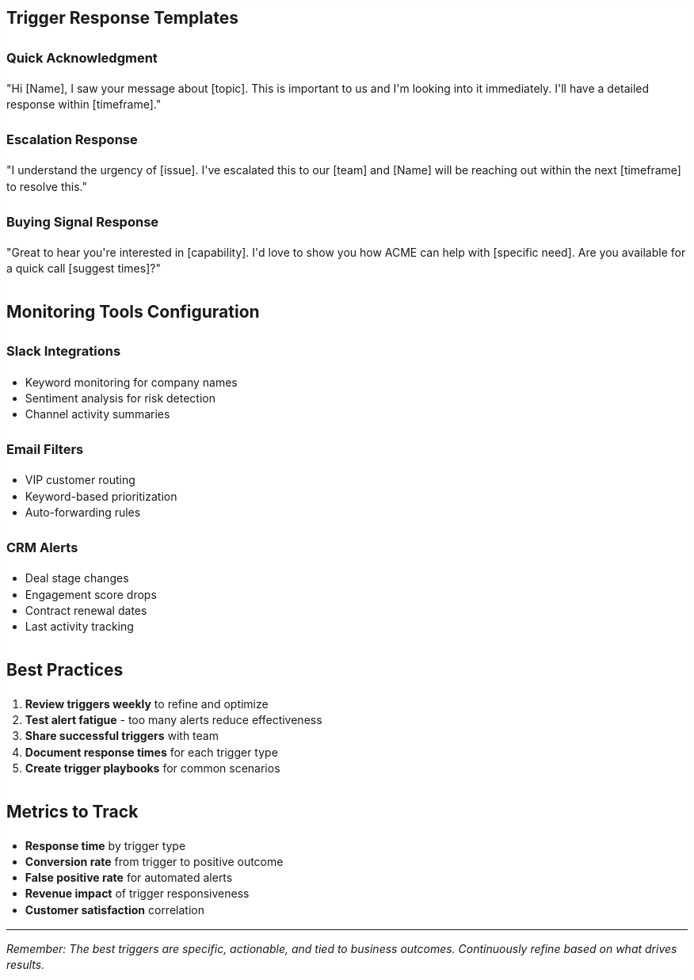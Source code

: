 ## Trigger Response Templates

### Quick Acknowledgment
"Hi [Name], I saw your message about [topic]. This is important to us and I'm looking into it immediately. I'll have a detailed response within [timeframe]."

### Escalation Response
"I understand the urgency of [issue]. I've escalated this to our [team] and [Name] will be reaching out within the next [timeframe] to resolve this."

### Buying Signal Response
"Great to hear you're interested in [capability]. I'd love to show you how ACME can help with [specific need]. Are you available for a quick call [suggest times]?"

## Monitoring Tools Configuration

### Slack Integrations
- Keyword monitoring for company names
- Sentiment analysis for risk detection
- Channel activity summaries

### Email Filters
- VIP customer routing
- Keyword-based prioritization
- Auto-forwarding rules

### CRM Alerts
- Deal stage changes
- Engagement score drops
- Contract renewal dates
- Last activity tracking

## Best Practices

1. **Review triggers weekly** to refine and optimize
2. **Test alert fatigue** - too many alerts reduce effectiveness
3. **Share successful triggers** with team
4. **Document response times** for each trigger type
5. **Create trigger playbooks** for common scenarios

## Metrics to Track

- **Response time** by trigger type
- **Conversion rate** from trigger to positive outcome
- **False positive rate** for automated alerts
- **Revenue impact** of trigger responsiveness
- **Customer satisfaction** correlation

---

*Remember: The best triggers are specific, actionable, and tied to business outcomes. Continuously refine based on what drives results.*